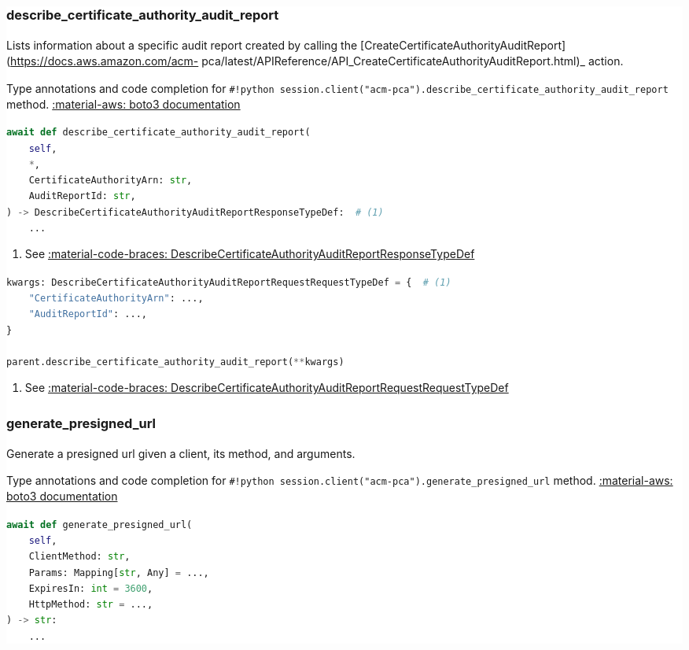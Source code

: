 ### describe\_certificate\_authority\_audit\_report

Lists information about a specific audit report created by calling the
[CreateCertificateAuthorityAuditReport](https://docs.aws.amazon.com/acm-
pca/latest/APIReference/API_CreateCertificateAuthorityAuditReport.html)_ action.

Type annotations and code completion for `#!python session.client("acm-pca").describe_certificate_authority_audit_report` method.
[:material-aws: boto3 documentation](https://boto3.amazonaws.com/v1/documentation/api/latest/reference/services/acm-pca.html#ACMPCA.Client.describe_certificate_authority_audit_report)

```python title="Method definition"
await def describe_certificate_authority_audit_report(
    self,
    *,
    CertificateAuthorityArn: str,
    AuditReportId: str,
) -> DescribeCertificateAuthorityAuditReportResponseTypeDef:  # (1)
    ...
```

1. See [:material-code-braces: DescribeCertificateAuthorityAuditReportResponseTypeDef](./type_defs.md#describecertificateauthorityauditreportresponsetypedef) 


```python title="Usage example with kwargs"
kwargs: DescribeCertificateAuthorityAuditReportRequestRequestTypeDef = {  # (1)
    "CertificateAuthorityArn": ...,
    "AuditReportId": ...,
}

parent.describe_certificate_authority_audit_report(**kwargs)
```

1. See [:material-code-braces: DescribeCertificateAuthorityAuditReportRequestRequestTypeDef](./type_defs.md#describecertificateauthorityauditreportrequestrequesttypedef) 

### generate\_presigned\_url

Generate a presigned url given a client, its method, and arguments.

Type annotations and code completion for `#!python session.client("acm-pca").generate_presigned_url` method.
[:material-aws: boto3 documentation](https://boto3.amazonaws.com/v1/documentation/api/latest/reference/services/acm-pca.html#ACMPCA.Client.generate_presigned_url)

```python title="Method definition"
await def generate_presigned_url(
    self,
    ClientMethod: str,
    Params: Mapping[str, Any] = ...,
    ExpiresIn: int = 3600,
    HttpMethod: str = ...,
) -> str:
    ...
```
